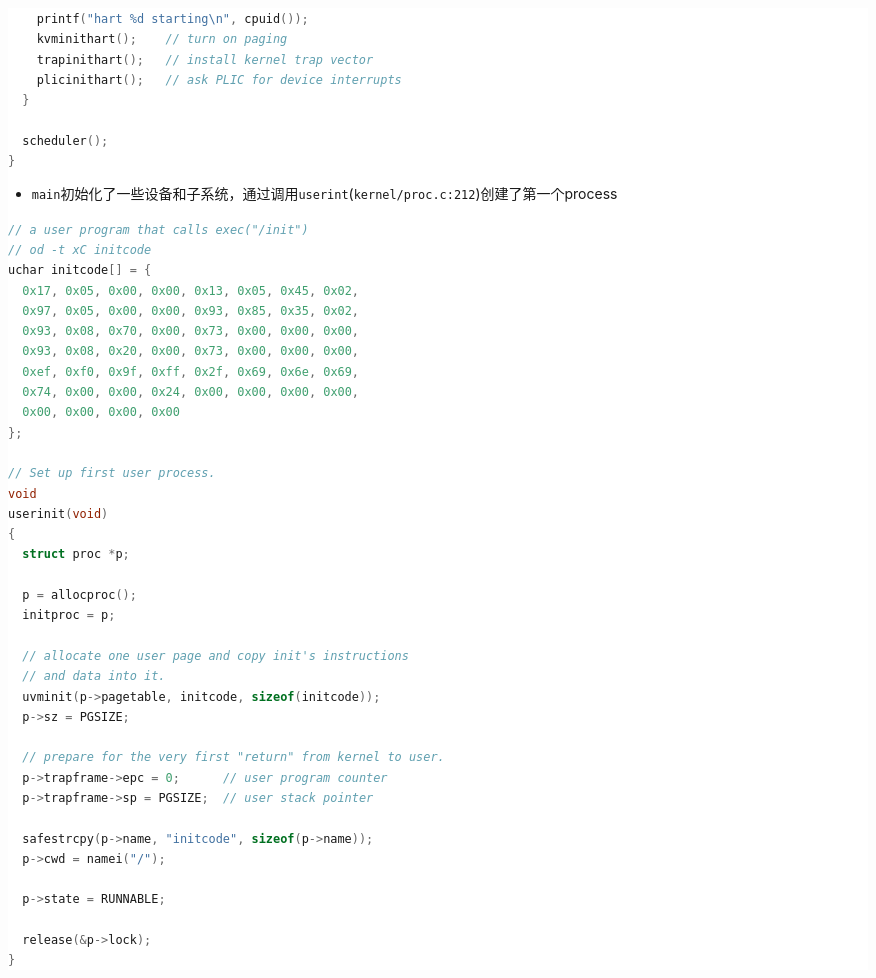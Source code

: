 ```c
    printf("hart %d starting\n", cpuid());
    kvminithart();    // turn on paging
    trapinithart();   // install kernel trap vector
    plicinithart();   // ask PLIC for device interrupts
  }

  scheduler();        
}
```

* `main`初始化了一些设备和子系统，通过调用`userint`(`kernel/proc.c:212`)创建了第一个process

```c
// a user program that calls exec("/init")
// od -t xC initcode
uchar initcode[] = {
  0x17, 0x05, 0x00, 0x00, 0x13, 0x05, 0x45, 0x02,
  0x97, 0x05, 0x00, 0x00, 0x93, 0x85, 0x35, 0x02,
  0x93, 0x08, 0x70, 0x00, 0x73, 0x00, 0x00, 0x00,
  0x93, 0x08, 0x20, 0x00, 0x73, 0x00, 0x00, 0x00,
  0xef, 0xf0, 0x9f, 0xff, 0x2f, 0x69, 0x6e, 0x69,
  0x74, 0x00, 0x00, 0x24, 0x00, 0x00, 0x00, 0x00,
  0x00, 0x00, 0x00, 0x00
};

// Set up first user process.
void
userinit(void)
{
  struct proc *p;

  p = allocproc();
  initproc = p;
  
  // allocate one user page and copy init's instructions
  // and data into it.
  uvminit(p->pagetable, initcode, sizeof(initcode));
  p->sz = PGSIZE;

  // prepare for the very first "return" from kernel to user.
  p->trapframe->epc = 0;      // user program counter
  p->trapframe->sp = PGSIZE;  // user stack pointer

  safestrcpy(p->name, "initcode", sizeof(p->name));
  p->cwd = namei("/");

  p->state = RUNNABLE;

  release(&p->lock);
}
```
